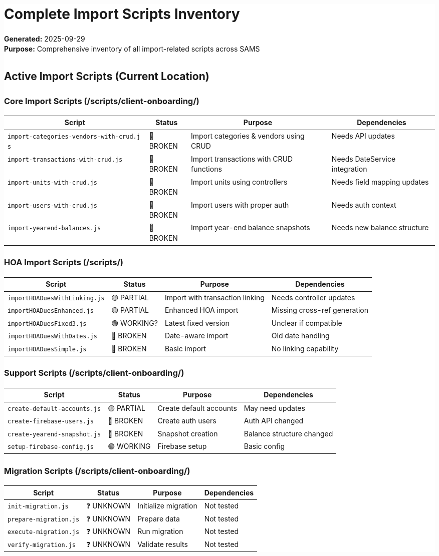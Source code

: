 # Complete Import Scripts Inventory
**Generated:** 2025-09-29  
**Purpose:** Comprehensive inventory of all import-related scripts across SAMS

## Active Import Scripts (Current Location)

### Core Import Scripts (/scripts/client-onboarding/)
| Script | Status | Purpose | Dependencies |
|--------|--------|---------|--------------|
| `import-categories-vendors-with-crud.js` | 🔴 BROKEN | Import categories & vendors using CRUD | Needs API updates |
| `import-transactions-with-crud.js` | 🔴 BROKEN | Import transactions with CRUD functions | Needs DateService integration |
| `import-units-with-crud.js` | 🔴 BROKEN | Import units using controllers | Needs field mapping updates |
| `import-users-with-crud.js` | 🔴 BROKEN | Import users with proper auth | Needs auth context |
| `import-yearend-balances.js` | 🔴 BROKEN | Import year-end balance snapshots | Needs new balance structure |

### HOA Import Scripts (/scripts/)
| Script | Status | Purpose | Dependencies |
|--------|--------|---------|--------------|
| `importHOADuesWithLinking.js` | 🟡 PARTIAL | Import with transaction linking | Needs controller updates |
| `importHOADuesEnhanced.js` | 🟡 PARTIAL | Enhanced HOA import | Missing cross-ref generation |
| `importHOADuesFixed3.js` | 🟢 WORKING? | Latest fixed version | Unclear if compatible |
| `importHOADuesWithDates.js` | 🔴 BROKEN | Date-aware import | Old date handling |
| `importHOADuesSimple.js` | 🔴 BROKEN | Basic import | No linking capability |

### Support Scripts (/scripts/client-onboarding/)
| Script | Status | Purpose | Dependencies |
|--------|--------|---------|--------------|
| `create-default-accounts.js` | 🟡 PARTIAL | Create default accounts | May need updates |
| `create-firebase-users.js` | 🔴 BROKEN | Create auth users | Auth API changed |
| `create-yearend-snapshot.js` | 🔴 BROKEN | Snapshot creation | Balance structure changed |
| `setup-firebase-config.js` | 🟢 WORKING | Firebase setup | Basic config |

### Migration Scripts (/scripts/client-onboarding/)
| Script | Status | Purpose | Dependencies |
|--------|--------|---------|--------------|
| `init-migration.js` | ❓ UNKNOWN | Initialize migration | Not tested |
| `prepare-migration.js` | ❓ UNKNOWN | Prepare data | Not tested |
| `execute-migration.js` | ❓ UNKNOWN | Run migration | Not tested |
| `verify-migration.js` | ❓ UNKNOWN | Validate results | Not tested |
